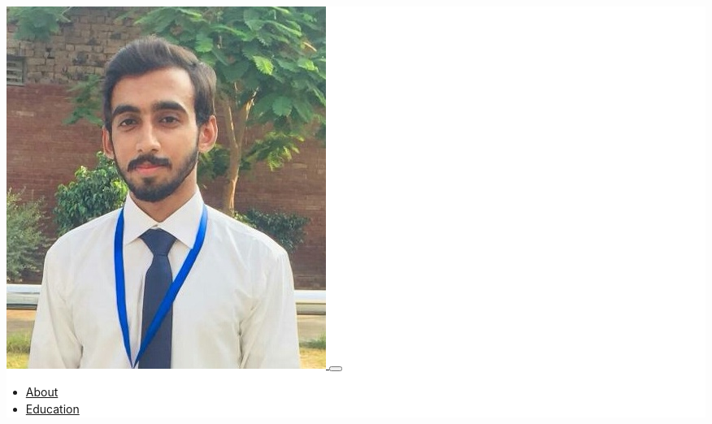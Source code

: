 <html lang="en">

<head>

  <meta charset="utf-8">
  <meta name="viewport" content="width=device-width, initial-scale=1, shrink-to-fit=no">
  <meta name="description" content="">
  <meta name="author" content="">

  <title>Resume - Salman Ali</title>

  
  <link href="vendor/bootstrap/css/bootstrap.min.css" rel="stylesheet">

  
<link href="vendor/fontawesome-free/css/all.min.css" rel="stylesheet">

  
  <link href="css/resume.min.css" rel="stylesheet">

</head>

<body id="page-top">

  <nav class="navbar navbar-expand-lg navbar-dark bg-primary fixed-top" id="sideNav">
    <a class="navbar-brand js-scroll-trigger" href="#page-top">
      <span class="d-none d-lg-block">
        <img class="img-fluid img-profile rounded-circle mx-auto mb-2" src="img/profile.jpg" alt="">
      </span>
    </a>
    <button class="navbar-toggler" type="button" data-toggle="collapse" data-target="#navbarSupportedContent"
      aria-controls="navbarSupportedContent" aria-expanded="false" aria-label="Toggle navigation">
      <span class="navbar-toggler-icon"></span>
    </button>
    <div class="collapse navbar-collapse" id="navbarSupportedContent">
      <ul class="navbar-nav">
        <li class="nav-item">
          <a class="nav-link js-scroll-trigger" href="#about">About</a>
        </li>
        <!-- <li class="nav-item">
            <a class="nav-link js-scroll-trigger" href="#experience">Experience</a>
          </li> -->
        <li class="nav-item">
          <a class="nav-link js-scroll-trigger" href="#education">Education</a>
        </li>